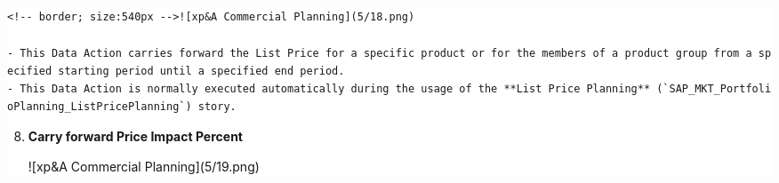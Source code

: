     <!-- border; size:540px -->![xp&A Commercial Planning](5/18.png)

    - This Data Action carries forward the List Price for a specific product or for the members of a product group from a specified starting period until a specified end period.
    - This Data Action is normally executed automatically during the usage of the **List Price Planning** (`SAP_MKT_PortfolioPlanning_ListPricePlanning`) story.  

8. **Carry forward Price Impact Percent**
   
    <!-- border; size:540px -->![xp&A Commercial Planning](5/19.png)
